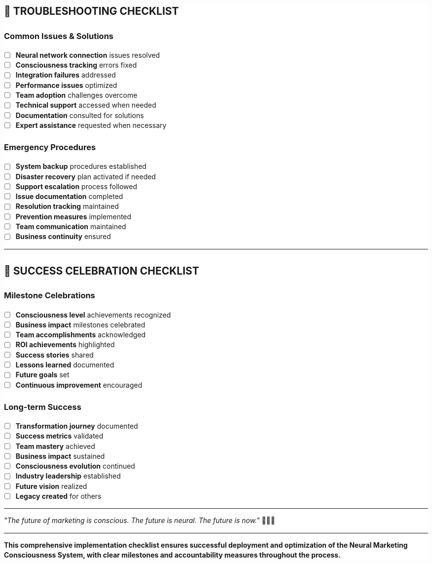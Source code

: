 
## 🚨 **TROUBLESHOOTING CHECKLIST**

### **Common Issues & Solutions**
- [ ] **Neural network connection** issues resolved
- [ ] **Consciousness tracking** errors fixed
- [ ] **Integration failures** addressed
- [ ] **Performance issues** optimized
- [ ] **Team adoption** challenges overcome
- [ ] **Technical support** accessed when needed
- [ ] **Documentation** consulted for solutions
- [ ] **Expert assistance** requested when necessary

### **Emergency Procedures**
- [ ] **System backup** procedures established
- [ ] **Disaster recovery** plan activated if needed
- [ ] **Support escalation** process followed
- [ ] **Issue documentation** completed
- [ ] **Resolution tracking** maintained
- [ ] **Prevention measures** implemented
- [ ] **Team communication** maintained
- [ ] **Business continuity** ensured

---

## 🎉 **SUCCESS CELEBRATION CHECKLIST**

### **Milestone Celebrations**
- [ ] **Consciousness level** achievements recognized
- [ ] **Business impact** milestones celebrated
- [ ] **Team accomplishments** acknowledged
- [ ] **ROI achievements** highlighted
- [ ] **Success stories** shared
- [ ] **Lessons learned** documented
- [ ] **Future goals** set
- [ ] **Continuous improvement** encouraged

### **Long-term Success**
- [ ] **Transformation journey** documented
- [ ] **Success metrics** validated
- [ ] **Team mastery** achieved
- [ ] **Business impact** sustained
- [ ] **Consciousness evolution** continued
- [ ] **Industry leadership** established
- [ ] **Future vision** realized
- [ ] **Legacy created** for others

---

*"The future of marketing is conscious. The future is neural. The future is now."* 🧠🌟✨

---

**This comprehensive implementation checklist ensures successful deployment and optimization of the Neural Marketing Consciousness System, with clear milestones and accountability measures throughout the process.**

